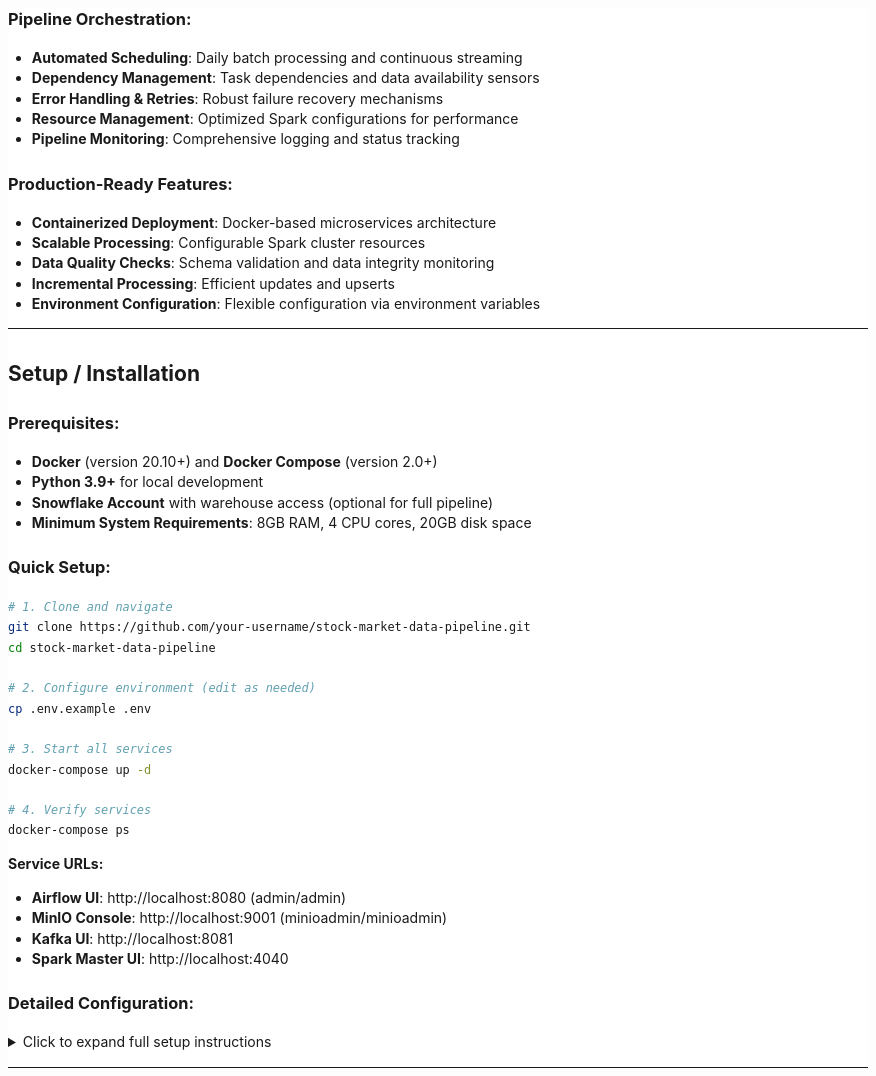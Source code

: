 ### Pipeline Orchestration:
- **Automated Scheduling**: Daily batch processing and continuous streaming
- **Dependency Management**: Task dependencies and data availability sensors
- **Error Handling & Retries**: Robust failure recovery mechanisms
- **Resource Management**: Optimized Spark configurations for performance
- **Pipeline Monitoring**: Comprehensive logging and status tracking

### Production-Ready Features:
- **Containerized Deployment**: Docker-based microservices architecture
- **Scalable Processing**: Configurable Spark cluster resources
- **Data Quality Checks**: Schema validation and data integrity monitoring
- **Incremental Processing**: Efficient updates and upserts
- **Environment Configuration**: Flexible configuration via environment variables

---

## Setup / Installation

### Prerequisites:
- **Docker** (version 20.10+) and **Docker Compose** (version 2.0+)
- **Python 3.9+** for local development
- **Snowflake Account** with warehouse access (optional for full pipeline)
- **Minimum System Requirements**: 8GB RAM, 4 CPU cores, 20GB disk space

### Quick Setup:

```bash
# 1. Clone and navigate
git clone https://github.com/your-username/stock-market-data-pipeline.git
cd stock-market-data-pipeline

# 2. Configure environment (edit as needed)
cp .env.example .env

# 3. Start all services
docker-compose up -d

# 4. Verify services
docker-compose ps
```

**Service URLs:**
- **Airflow UI**: http://localhost:8080 (admin/admin)
- **MinIO Console**: http://localhost:9001 (minioadmin/minioadmin)
- **Kafka UI**: http://localhost:8081
- **Spark Master UI**: http://localhost:4040

### Detailed Configuration:

<details><summary>Click to expand full setup instructions</summary></details>

---